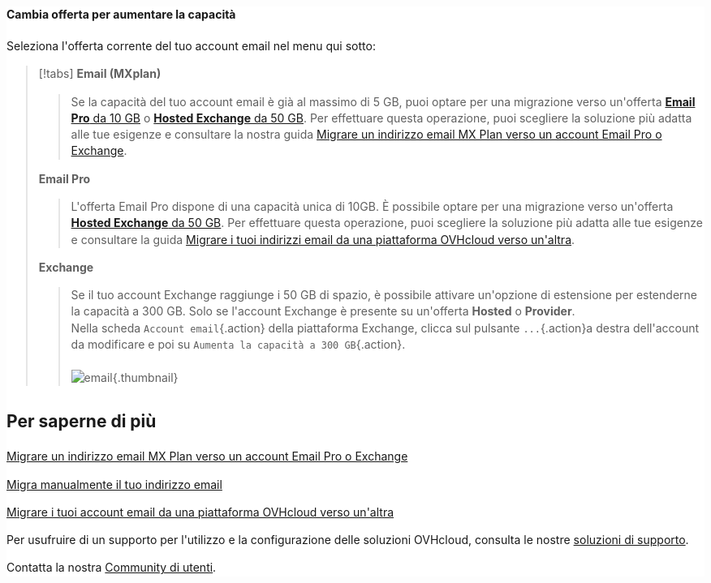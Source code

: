 #### Cambia offerta per aumentare la capacità <a name="switchingoffer"></a>

Seleziona l'offerta corrente del tuo account email nel menu qui sotto:

> [!tabs]
> **Email (MXplan)**
>>
>> Se la capacità del tuo account email è già al massimo di 5 GB, puoi optare per una migrazione verso un'offerta [**Email Pro** da 10 GB](/links/web/email-pro) o [**Hosted Exchange** da 50 GB](/links/web/emails-hosted-exchange). Per effettuare questa operazione, puoi scegliere la soluzione più adatta alle tue esigenze e consultare la nostra guida [Migrare un indirizzo email MX Plan verso un account Email Pro o Exchange](/pages/web_cloud/email_and_collaborative_solutions/migrating/migration_control_panel). 
>>
> **Email Pro**
>>
>> L'offerta Email Pro dispone di una capacità unica di 10GB. È possibile optare per una migrazione verso un'offerta [**Hosted Exchange** da 50 GB](/links/web/emails-hosted-exchange). Per effettuare questa operazione, puoi scegliere la soluzione più adatta alle tue esigenze e consultare la guida [Migrare i tuoi indirizzi email da una piattaforma OVHcloud verso un'altra](/pages/web_cloud/email_and_collaborative_solutions/migrating/migration_platform).
>>
> **Exchange**
>>
>> Se il tuo account Exchange raggiunge i 50 GB di spazio, è possibile attivare un'opzione di estensione per estenderne la capacità a 300 GB. Solo se l'account Exchange è presente su un'offerta **Hosted** o **Provider**.<br>
>> Nella scheda `Account email`{.action} della piattaforma Exchange, clicca sul pulsante `...`{.action}a destra dell'account da modificare e poi su `Aumenta la capacità a 300 GB`{.action}.<br><br>
>> ![email](images/email-quota-more02.png){.thumbnail}<br>
>>

## Per saperne di più

[Migrare un indirizzo email MX Plan verso un account Email Pro o Exchange](/pages/web_cloud/email_and_collaborative_solutions/migrating/migration_control_panel)

[Migra manualmente il tuo indirizzo email](/pages/web_cloud/email_and_collaborative_solutions/migrating/manual_email_migration)

[Migrare i tuoi account email da una piattaforma OVHcloud verso un'altra](/pages/web_cloud/email_and_collaborative_solutions/migrating/migration_platform)

Per usufruire di un supporto per l'utilizzo e la configurazione delle soluzioni OVHcloud, consulta le nostre [soluzioni di supporto](/links/support).

Contatta la nostra [Community di utenti](/links/community).